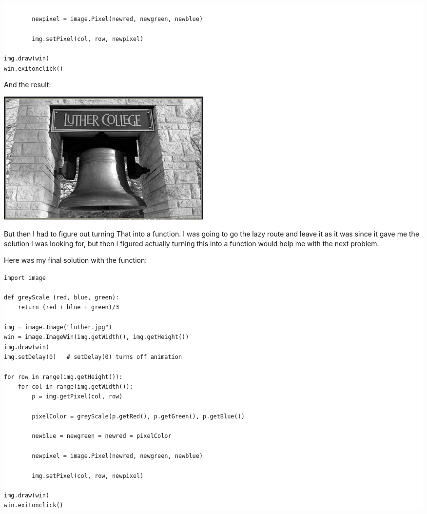 ```text-x-python
        
        newpixel = image.Pixel(newred, newgreen, newblue)

        img.setPixel(col, row, newpixel)

img.draw(win)
win.exitonclick()
```

And the result:

![](Exercises/3_image.png)

But then I had to figure out turning That into a function. I was going to go the lazy route and leave it as it was since it gave me the solution I was looking for, but then I figured actually turning this into a function would help me with the next problem. 

Here was my final solution with the function:

```text-x-python
import image

def greyScale (red, blue, green):    
    return (red + blue + green)/3

img = image.Image("luther.jpg")
win = image.ImageWin(img.getWidth(), img.getHeight())
img.draw(win)
img.setDelay(0)   # setDelay(0) turns off animation

for row in range(img.getHeight()):
    for col in range(img.getWidth()):
        p = img.getPixel(col, row)
        
        pixelColor = greyScale(p.getRed(), p.getGreen(), p.getBlue())

        newblue = newgreen = newred = pixelColor
        
        newpixel = image.Pixel(newred, newgreen, newblue)

        img.setPixel(col, row, newpixel)

img.draw(win)
win.exitonclick()
```

